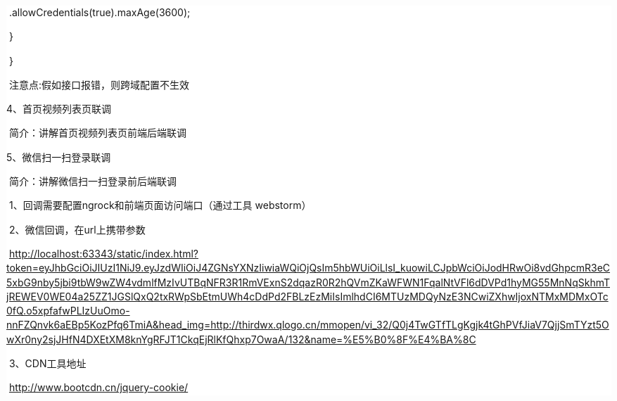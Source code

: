 ​			                .allowCredentials(true).maxAge(3600);

​			    }



​			}



​	注意点:假如接口报错，则跨域配置不生效















4、首页视频列表页联调

​	 简介：讲解首页视频列表页前端后端联调















5、微信扫一扫登录联调

​	简介：讲解微信扫一扫登录前后端联调



​	1、回调需要配置ngrock和前端页面访问端口（通过工具 webstorm）



​	2、微信回调，在url上携带参数



​		<http://localhost:63343/static/index.html?token=eyJhbGciOiJIUzI1NiJ9.eyJzdWIiOiJ4ZGNsYXNzIiwiaWQiOjQsIm5hbWUiOiLlsI_kuowiLCJpbWciOiJodHRwOi8vdGhpcmR3eC5xbG9nby5jbi9tbW9wZW4vdmlfMzIvUTBqNFR3R1RmVExnS2dqazR0R2hQVmZKaWFWN1FqalNtVFl6dDVPd1hyMG55MnNqSkhmTjREWEV0WE04a25ZZ1JGSlQxQ2txRWpSbEtmUWh4cDdPd2FBLzEzMiIsImlhdCI6MTUzMDQyNzE3NCwiZXhwIjoxNTMxMDMxOTc0fQ.o5xpfafwPLIzUuOmo-nnFZQnvk6aEBp5KozPfq6TmiA&head_img=http://thirdwx.qlogo.cn/mmopen/vi_32/Q0j4TwGTfTLgKgjk4tGhPVfJiaV7QjjSmTYzt5OwXr0ny2sjJHfN4DXEtXM8knYgRFJT1CkqEjRlKfQhxp7OwaA/132&name=%E5%B0%8F%E4%BA%8C>



​	3、CDN工具地址



​		<http://www.bootcdn.cn/jquery-cookie/>





